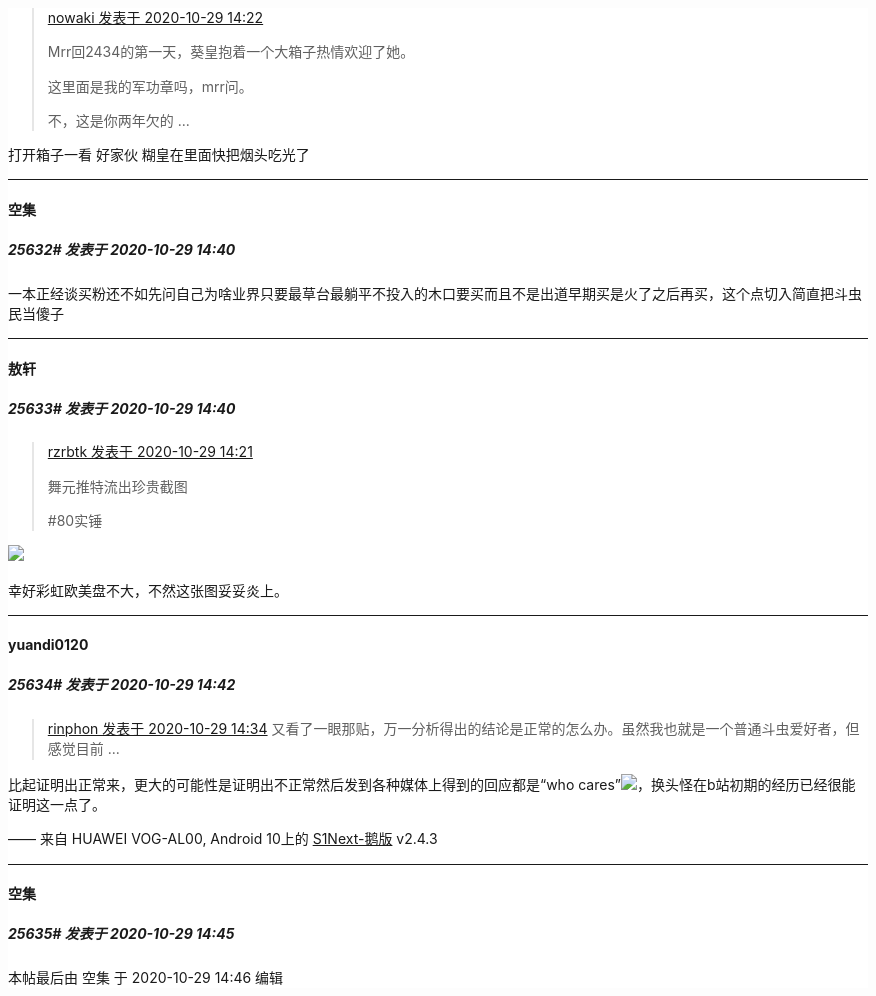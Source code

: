 
<blockquote><a href="httphttps://bbs.saraba1st.com/2b/forum.php?mod=redirect&amp;goto=findpost&amp;pid=49216477&amp;ptid=1963466" target="_blank">nowaki 发表于 2020-10-29 14:22</a>

Mrr回2434的第一天，葵皇抱着一个大箱子热情欢迎了她。

这里面是我的军功章吗，mrr问。

不，这是你两年欠的 ...</blockquote>
打开箱子一看 好家伙 糊皇在里面快把烟头吃光了


*****

####  空集  
##### 25632#       发表于 2020-10-29 14:40


一本正经谈买粉还不如先问自己为啥业界只要最草台最躺平不投入的木口要买而且不是出道早期买是火了之后再买，这个点切入简直把斗虫民当傻子


*****

####  敖轩  
##### 25633#       发表于 2020-10-29 14:40


<blockquote><a href="httphttps://bbs.saraba1st.com/2b/forum.php?mod=redirect&amp;goto=findpost&amp;pid=49216458&amp;ptid=1963466" target="_blank">rzrbtk 发表于 2020-10-29 14:21</a>

舞元推特流出珍贵截图

#80实锤</blockquote>
<img src="https://static.saraba1st.com/image/smiley/face2017/066.png" referrerpolicy="no-referrer">

幸好彩虹欧美盘不大，不然这张图妥妥炎上。


*****

####  yuandi0120  
##### 25634#       发表于 2020-10-29 14:42


<blockquote><a href="httphttps://bbs.saraba1st.com/2b/forum.php?mod=redirect&amp;goto=findpost&amp;pid=49216606&amp;ptid=1963466" target="_blank">rinphon 发表于 2020-10-29 14:34</a>
又看了一眼那贴，万一分析得出的结论是正常的怎么办。虽然我也就是一个普通斗虫爱好者，但感觉目前 ...</blockquote>
比起证明出正常来，更大的可能性是证明出不正常然后发到各种媒体上得到的回应都是“who cares”<img src="https://static.saraba1st.com/image/smiley/face2017/068.png" referrerpolicy="no-referrer">，换头怪在b站初期的经历已经很能证明这一点了。

—— 来自 HUAWEI VOG-AL00, Android 10上的 [S1Next-鹅版](https://github.com/ykrank/S1-Next/releases) v2.4.3


*****

####  空集  
##### 25635#       发表于 2020-10-29 14:45


 本帖最后由 空集 于 2020-10-29 14:46 编辑 
